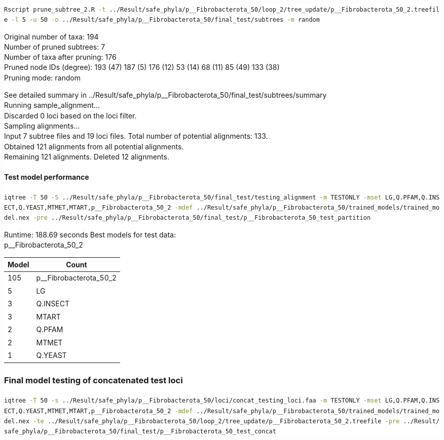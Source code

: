 ```bash
Rscript prune_subtree_2.R -t ../Result/safe_phyla/p__Fibrobacterota_50/loop_2/tree_update/p__Fibrobacterota_50_2.treefile -l 5 -u 50 -o ../Result/safe_phyla/p__Fibrobacterota_50/final_test/subtrees -m random
```
  
Original number of taxa: 194   
Number of pruned subtrees: 7   
Number of taxa after pruning: 176   
Pruned node IDs (degree): 193 (47) 187 (5) 176 (12) 53 (14) 68 (11) 85 (49) 133 (38)   
Pruning mode: random   
  
See detailed summary in ../Result/safe_phyla/p__Fibrobacterota_50/final_test/subtrees/summary  
Running sample_alignment...  
Discarded 0 loci based on the loci filter.  
Sampling alignments...  
Input 7 subtree files and 19 loci files. Total number of potential alignments: 133.  
Obtained 121 alignments from all potential alignments.  
Remaining 121 alignments. Deleted 12 alignments.  
#### Test model performance  
```bash
iqtree -T 50 -S ../Result/safe_phyla/p__Fibrobacterota_50/final_test/testing_alignment -m TESTONLY -mset LG,Q.PFAM,Q.INSECT,Q.YEAST,MTMET,MTART,p__Fibrobacterota_50_2 -mdef ../Result/safe_phyla/p__Fibrobacterota_50/trained_models/trained_model.nex -pre ../Result/safe_phyla/p__Fibrobacterota_50/final_test/p__Fibrobacterota_50_test_partition
```
  
  Runtime: 188.69 seconds
Best models for test data:  
p__Fibrobacterota_50_2  

| Model | Count |
|-------|-------|
| 105 | p__Fibrobacterota_50_2 |
| 5 | LG |
| 3 | Q.INSECT |
| 3 | MTART |
| 2 | Q.PFAM |
| 2 | MTMET |
| 1 | Q.YEAST |
### Final model testing of concatenated test loci  
```bash
iqtree -T 50 -s ../Result/safe_phyla/p__Fibrobacterota_50/loci/concat_testing_loci.faa -m TESTONLY -mset LG,Q.PFAM,Q.INSECT,Q.YEAST,MTMET,MTART,p__Fibrobacterota_50_2 -mdef ../Result/safe_phyla/p__Fibrobacterota_50/trained_models/trained_model.nex -te ../Result/safe_phyla/p__Fibrobacterota_50/loop_2/tree_update/p__Fibrobacterota_50_2.treefile -pre ../Result/safe_phyla/p__Fibrobacterota_50/final_test/p__Fibrobacterota_50_test_concat
```
  